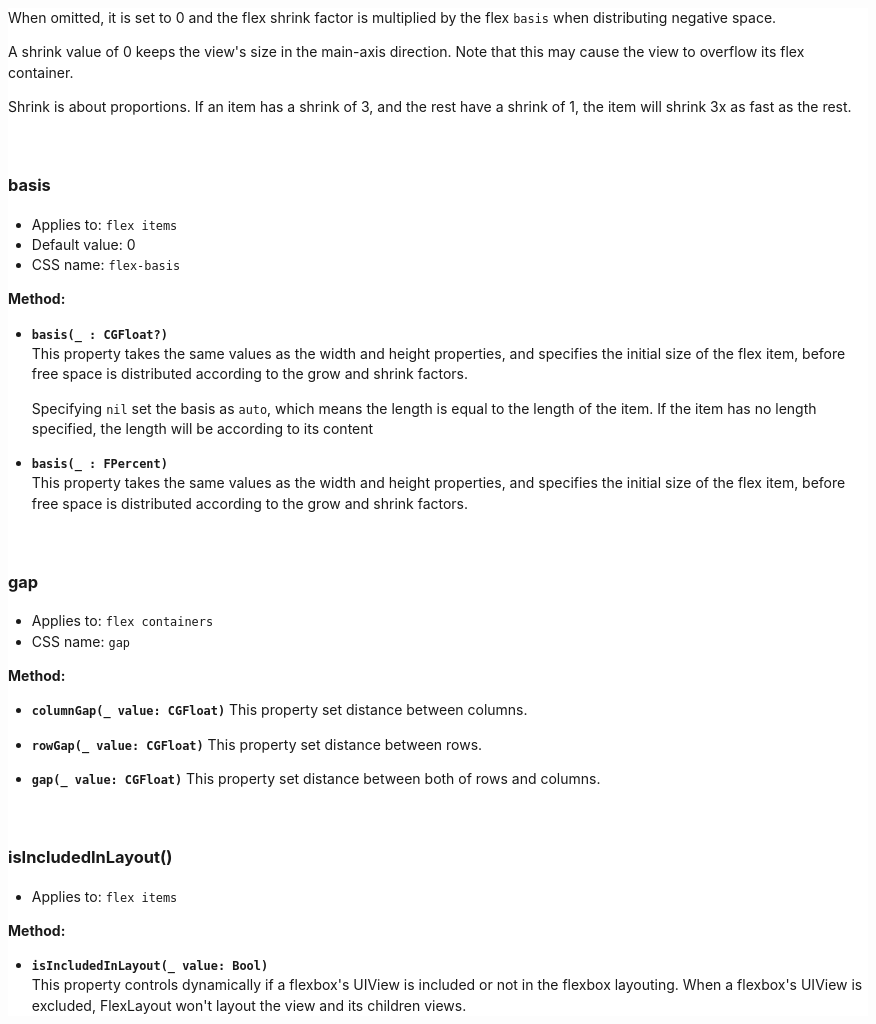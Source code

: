   When omitted, it is set to 0 and the flex shrink factor is multiplied by the flex `basis` when distributing negative space.

  A shrink value of 0 keeps the view's size in the main-axis direction. Note that this may cause the view to overflow its flex container.
  
  Shrink is about proportions. If an item has a shrink of 3, and the rest have a shrink of 1, the item will shrink 3x as fast as the rest.

<br>

### basis
- Applies to: `flex items`
- Default value: 0
- CSS name: `flex-basis` 

**Method:**

* **`basis(_ : CGFloat?)`**   
This property takes the same values as the width and height properties, and specifies the initial size of the flex item, before free space is distributed according to the grow and shrink factors. 

  Specifying `nil` set the basis as `auto`, which means the length is equal to the length of the item. If the item has no length specified, the length will be according to its content 

* **`basis(_ : FPercent)`**   
This property takes the same values as the width and height properties, and specifies the initial size of the flex item, before free space is distributed according to the grow and shrink factors. 


<br>

### gap
- Applies to: `flex containers`
- CSS name: `gap`

**Method:**

* **`columnGap(_ value: CGFloat)`**
This property set distance between columns.

* **`rowGap(_ value: CGFloat)`**
This property set distance between rows.

* **`gap(_ value: CGFloat)`**
This property set distance between both of rows and columns.

<br/>

### isIncludedInLayout()
- Applies to: `flex items`

**Method:**

* **`isIncludedInLayout(_ value: Bool)`**  
This property controls dynamically if a flexbox's UIView is included or not in the flexbox layouting. When a flexbox's UIView is excluded, FlexLayout won't layout the view and its children views.
